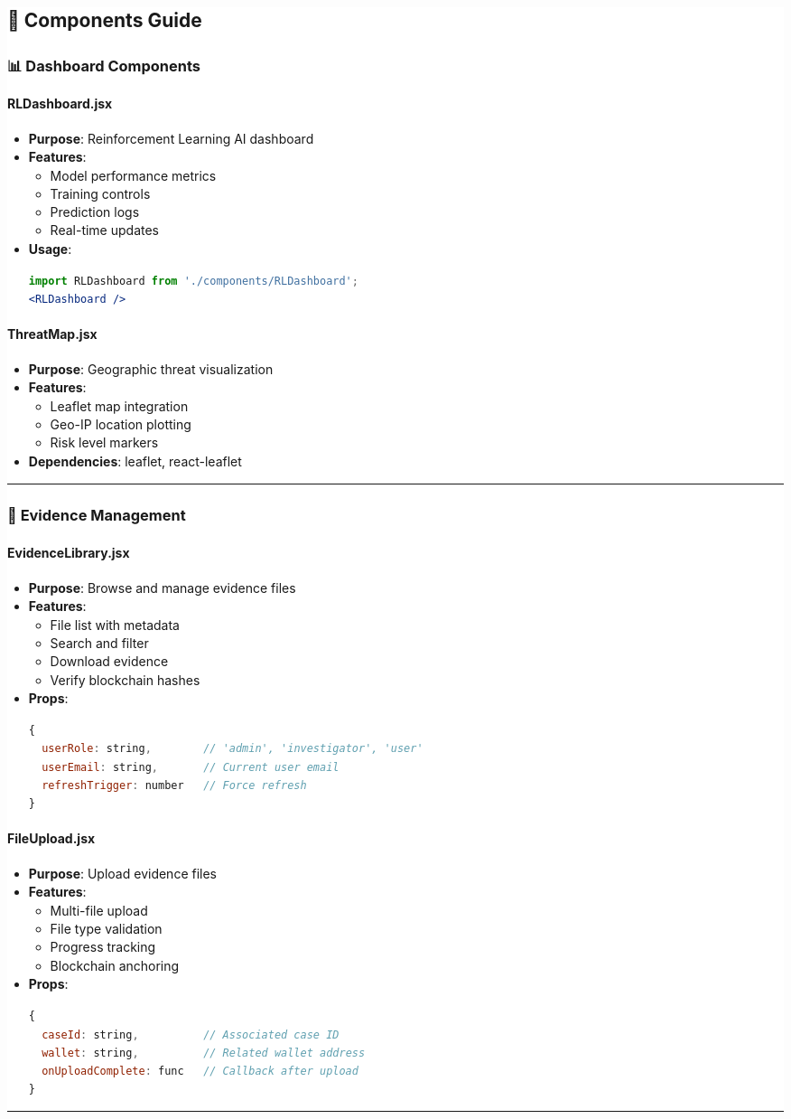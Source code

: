 ## 🧩 Components Guide

### 📊 **Dashboard Components**

#### **RLDashboard.jsx**
- **Purpose**: Reinforcement Learning AI dashboard
- **Features**:
  - Model performance metrics
  - Training controls
  - Prediction logs
  - Real-time updates
- **Usage**:
  ```jsx
  import RLDashboard from './components/RLDashboard';
  <RLDashboard />
  ```

#### **ThreatMap.jsx**
- **Purpose**: Geographic threat visualization
- **Features**:
  - Leaflet map integration
  - Geo-IP location plotting
  - Risk level markers
- **Dependencies**: leaflet, react-leaflet

---

### 📁 **Evidence Management**

#### **EvidenceLibrary.jsx**
- **Purpose**: Browse and manage evidence files
- **Features**:
  - File list with metadata
  - Search and filter
  - Download evidence
  - Verify blockchain hashes
- **Props**:
  ```javascript
  {
    userRole: string,        // 'admin', 'investigator', 'user'
    userEmail: string,       // Current user email
    refreshTrigger: number   // Force refresh
  }
  ```

#### **FileUpload.jsx**
- **Purpose**: Upload evidence files
- **Features**:
  - Multi-file upload
  - File type validation
  - Progress tracking
  - Blockchain anchoring
- **Props**:
  ```javascript
  {
    caseId: string,          // Associated case ID
    wallet: string,          // Related wallet address
    onUploadComplete: func   // Callback after upload
  }
  ```

---